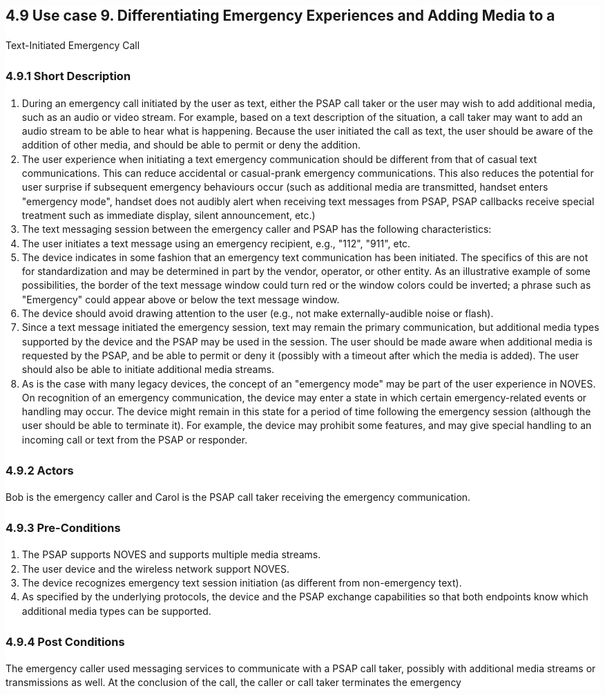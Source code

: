 ## 4.9 Use case 9. Differentiating Emergency Experiences and Adding Media to a
Text-Initiated Emergency Call
### 4.9.1 Short Description
1) During an emergency call initiated by the user as text, either the PSAP
call taker or the user may wish to add additional media, such as an audio or
video stream. For example, based on a text description of the situation, a
call taker may want to add an audio stream to be able to hear what is
happening. Because the user initiated the call as text, the user should be
aware of the addition of other media, and should be able to permit or deny the
addition.
2) The user experience when initiating a text emergency communication should
be different from that of casual text communications. This can reduce
accidental or casual-prank emergency communications. This also reduces the
potential for user surprise if subsequent emergency behaviours occur (such as
additional media are transmitted, handset enters \"emergency mode\", handset
does not audibly alert when receiving text messages from PSAP, PSAP callbacks
receive special treatment such as immediate display, silent announcement,
etc.)
3) The text messaging session between the emergency caller and PSAP has the
following characteristics:
4) The user initiates a text message using an emergency recipient, e.g.,
\"112\", \"911\", etc.
5) The device indicates in some fashion that an emergency text communication
has been initiated. The specifics of this are not for standardization and may
be determined in part by the vendor, operator, or other entity. As an
illustrative example of some possibilities, the border of the text message
window could turn red or the window colors could be inverted; a phrase such as
\"Emergency\" could appear above or below the text message window.
6) The device should avoid drawing attention to the user (e.g., not make
externally-audible noise or flash).
7) Since a text message initiated the emergency session, text may remain the
primary communication, but additional media types supported by the device and
the PSAP may be used in the session. The user should be made aware when
additional media is requested by the PSAP, and be able to permit or deny it
(possibly with a timeout after which the media is added). The user should also
be able to initiate additional media streams.
8) As is the case with many legacy devices, the concept of an \"emergency
mode\" may be part of the user experience in NOVES. On recognition of an
emergency communication, the device may enter a state in which certain
emergency-related events or handling may occur. The device might remain in
this state for a period of time following the emergency session (although the
user should be able to terminate it). For example, the device may prohibit
some features, and may give special handling to an incoming call or text from
the PSAP or responder.
### 4.9.2 Actors
Bob is the emergency caller and Carol is the PSAP call taker receiving the
emergency communication.
### 4.9.3 Pre-Conditions
1) The PSAP supports NOVES and supports multiple media streams.
2) The user device and the wireless network support NOVES.
3) The device recognizes emergency text session initiation (as different from
non-emergency text).
4) As specified by the underlying protocols, the device and the PSAP exchange
capabilities so that both endpoints know which additional media types can be
supported.
### 4.9.4 Post Conditions
The emergency caller used messaging services to communicate with a PSAP call
taker, possibly with additional media streams or transmissions as well. At the
conclusion of the call, the caller or call taker terminates the emergency